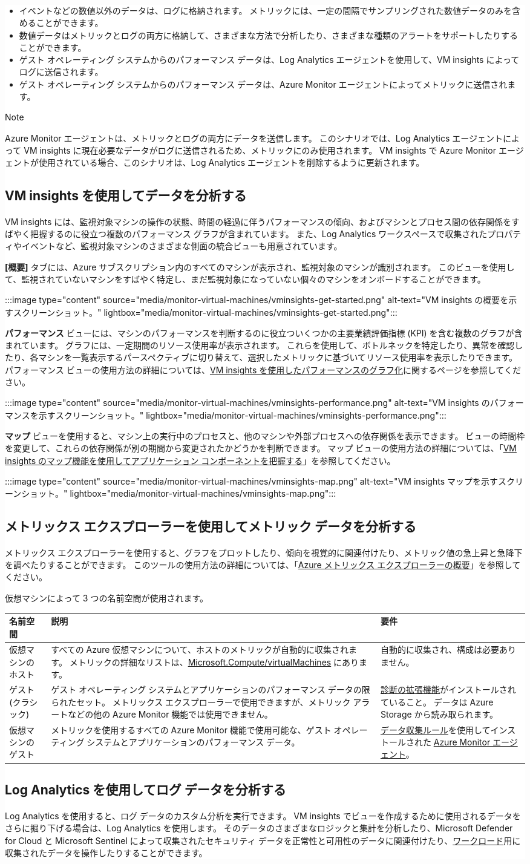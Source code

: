 - イベントなどの数値以外のデータは、ログに格納されます。 メトリックには、一定の間隔でサンプリングされた数値データのみを含めることができます。
- 数値データはメトリックとログの両方に格納して、さまざまな方法で分析したり、さまざまな種類のアラートをサポートしたりすることができます。
- ゲスト オペレーティング システムからのパフォーマンス データは、Log Analytics エージェントを使用して、VM insights によってログに送信されます。
- ゲスト オペレーティング システムからのパフォーマンス データは、Azure Monitor エージェントによってメトリックに送信されます。

> [!NOTE]
> Azure Monitor エージェントは、メトリックとログの両方にデータを送信します。 このシナリオでは、Log Analytics エージェントによって VM insights に現在必要なデータがログに送信されるため、メトリックにのみ使用されます。 VM insights で Azure Monitor エージェントが使用されている場合、このシナリオは、Log Analytics エージェントを削除するように更新されます。

## <a name="analyze-data-with-vm-insights"></a>VM insights を使用してデータを分析する
VM insights には、監視対象マシンの操作の状態、時間の経過に伴うパフォーマンスの傾向、およびマシンとプロセス間の依存関係をすばやく把握するのに役立つ複数のパフォーマンス グラフが含まれています。 また、Log Analytics ワークスペースで収集されたプロパティやイベントなど、監視対象マシンのさまざまな側面の統合ビューも用意されています。

**[概要]** タブには、Azure サブスクリプション内のすべてのマシンが表示され、監視対象のマシンが識別されます。 このビューを使用して、監視されていないマシンをすばやく特定し、まだ監視対象になっていない個々のマシンをオンボードすることができます。

:::image type="content" source="media/monitor-virtual-machines/vminsights-get-started.png" alt-text="VM insights の概要を示すスクリーンショット。" lightbox="media/monitor-virtual-machines/vminsights-get-started.png":::

**パフォーマンス** ビューには、マシンのパフォーマンスを判断するのに役立ついくつかの主要業績評価指標 (KPI) を含む複数のグラフが含まれています。 グラフには、一定期間のリソース使用率が表示されます。 これらを使用して、ボトルネックを特定したり、異常を確認したり、各マシンを一覧表示するパースペクティブに切り替えて、選択したメトリックに基づいてリソース使用率を表示したりできます。 パフォーマンス ビューの使用方法の詳細については、[VM insights を使用したパフォーマンスのグラフ化](vminsights-performance.md)に関するページを参照してください。

:::image type="content" source="media/monitor-virtual-machines/vminsights-performance.png" alt-text="VM insights のパフォーマンスを示すスクリーンショット。" lightbox="media/monitor-virtual-machines/vminsights-performance.png":::

**マップ** ビューを使用すると、マシン上の実行中のプロセスと、他のマシンや外部プロセスへの依存関係を表示できます。 ビューの時間枠を変更して、これらの依存関係が別の期間から変更されたかどうかを判断できます。 マップ ビューの使用方法の詳細については、「[VM insights のマップ機能を使用してアプリケーション コンポーネントを把握する](vminsights-maps.md)」を参照してください。

:::image type="content" source="media/monitor-virtual-machines/vminsights-map.png" alt-text="VM insights マップを示すスクリーンショット。" lightbox="media/monitor-virtual-machines/vminsights-map.png":::

## <a name="analyze-metric-data-with-metrics-explorer"></a>メトリックス エクスプローラーを使用してメトリック データを分析する
メトリックス エクスプローラーを使用すると、グラフをプロットしたり、傾向を視覚的に関連付けたり、メトリック値の急上昇と急降下を調べたりすることができます。 このツールの使用方法の詳細については、「[Azure メトリックス エクスプローラーの概要](../essentials/metrics-getting-started.md)」を参照してください。 

仮想マシンによって 3 つの名前空間が使用されます。

| 名前空間 | 説明 | 要件 |
|:---|:---|:---|
| 仮想マシンのホスト | すべての Azure 仮想マシンについて、ホストのメトリックが自動的に収集されます。 メトリックの詳細なリストは、[Microsoft.Compute/virtualMachines](../essentials/metrics-supported.md#microsoftcomputevirtualmachines) にあります。 | 自動的に収集され、構成は必要ありません。 |
| ゲスト (クラシック) | ゲスト オペレーティング システムとアプリケーションのパフォーマンス データの限られたセット。 メトリックス エクスプローラーで使用できますが、メトリック アラートなどの他の Azure Monitor 機能では使用できません。  | [診断の拡張機能](../agents/diagnostics-extension-overview.md)がインストールされていること。 データは Azure Storage から読み取られます。  |
| 仮想マシンのゲスト | メトリックを使用するすべての Azure Monitor 機能で使用可能な、ゲスト オペレーティング システムとアプリケーションのパフォーマンス データ。 | [データ収集ルール](../agents/data-collection-rule-overview.md)を使用してインストールされた [Azure Monitor エージェント](../agents/azure-monitor-agent-overview.md)。 |

## <a name="analyze-log-data-with-log-analytics"></a>Log Analytics を使用してログ データを分析する
Log Analytics を使用すると、ログ データのカスタム分析を実行できます。 VM insights でビューを作成するために使用されるデータをさらに掘り下げる場合は、Log Analytics を使用します。 そのデータのさまざまなロジックと集計を分析したり、Microsoft Defender for Cloud と Microsoft Sentinel によって収集されたセキュリティ データを正常性と可用性のデータに関連付けたり、[ワークロード](monitor-virtual-machine-workloads.md)用に収集されたデータを操作したりすることができます。
